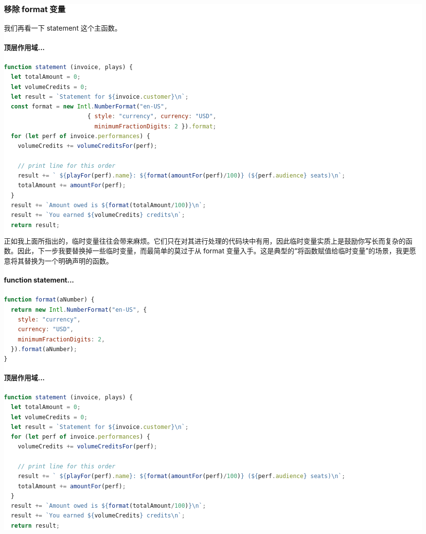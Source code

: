 ### 移除 format 变量

我们再看一下 statement 这个主函数。

#### 顶层作用域...

```js
function statement (invoice, plays) {
  let totalAmount = 0;
  let volumeCredits = 0;
  let result = `Statement for ${invoice.customer}\n`;
  const format = new Intl.NumberFormat("en-US",
                        { style: "currency", currency: "USD",
                          minimumFractionDigits: 2 }).format;
  for (let perf of invoice.performances) {
    volumeCredits += volumeCreditsFor(perf);

    // print line for this order
    result += ` ${playFor(perf).name}: ${format(amountFor(perf)/100)} (${perf.audience} seats)\n`;
    totalAmount += amountFor(perf);
  }
  result += `Amount owed is ${format(totalAmount/100)}\n`;
  result += `You earned ${volumeCredits} credits\n`;
  return result;
```

正如我上面所指出的，临时变量往往会带来麻烦。它们只在对其进行处理的代码块中有用，因此临时变量实质上是鼓励你写长而复杂的函数。因此，下一步我要替换掉一些临时变量，而最简单的莫过于从 format 变量入手。这是典型的“将函数赋值给临时变量”的场景，我更愿意将其替换为一个明确声明的函数。

#### function statement...

```js
function format(aNumber) {
  return new Intl.NumberFormat("en-US", {
    style: "currency",
    currency: "USD",
    minimumFractionDigits: 2,
  }).format(aNumber);
}
```

#### 顶层作用域...

```js
function statement (invoice, plays) {
  let totalAmount = 0;
  let volumeCredits = 0;
  let result = `Statement for ${invoice.customer}\n`;
  for (let perf of invoice.performances) {
    volumeCredits += volumeCreditsFor(perf);

    // print line for this order
    result += ` ${playFor(perf).name}: ${format(amountFor(perf)/100)} (${perf.audience} seats)\n`;
    totalAmount += amountFor(perf);
  }
  result += `Amount owed is ${format(totalAmount/100)}\n`;
  result += `You earned ${volumeCredits} credits\n`;
  return result;
```
